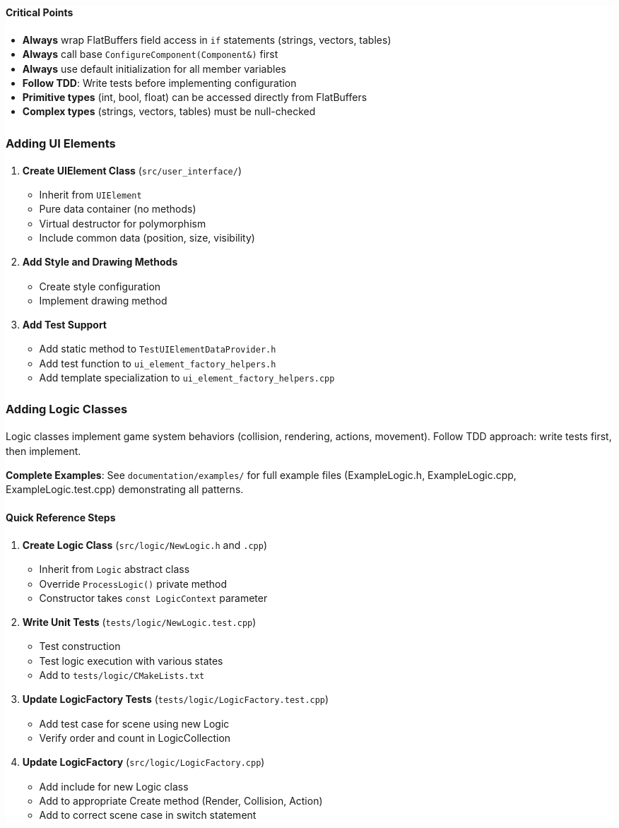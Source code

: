 #### Critical Points

- **Always** wrap FlatBuffers field access in `if` statements (strings, vectors, tables)
- **Always** call base `ConfigureComponent(Component&)` first
- **Always** use default initialization for all member variables
- **Follow TDD**: Write tests before implementing configuration
- **Primitive types** (int, bool, float) can be accessed directly from FlatBuffers
- **Complex types** (strings, vectors, tables) must be null-checked

### Adding UI Elements

1. **Create UIElement Class** (`src/user_interface/`)
   - Inherit from `UIElement`
   - Pure data container (no methods)
   - Virtual destructor for polymorphism
   - Include common data (position, size, visibility)

2. **Add Style and Drawing Methods**
   - Create style configuration
   - Implement drawing method

3. **Add Test Support**
   - Add static method to `TestUIElementDataProvider.h`
   - Add test function to `ui_element_factory_helpers.h`
   - Add template specialization to `ui_element_factory_helpers.cpp`

### Adding Logic Classes

Logic classes implement game system behaviors (collision, rendering, actions, movement). Follow TDD approach: write tests first, then implement.

**Complete Examples**: See `documentation/examples/` for full example files (ExampleLogic.h, ExampleLogic.cpp, ExampleLogic.test.cpp) demonstrating all patterns.

#### Quick Reference Steps

1. **Create Logic Class** (`src/logic/NewLogic.h` and `.cpp`)
   - Inherit from `Logic` abstract class
   - Override `ProcessLogic()` private method
   - Constructor takes `const LogicContext` parameter

2. **Write Unit Tests** (`tests/logic/NewLogic.test.cpp`)
   - Test construction
   - Test logic execution with various states
   - Add to `tests/logic/CMakeLists.txt`

3. **Update LogicFactory Tests** (`tests/logic/LogicFactory.test.cpp`)
   - Add test case for scene using new Logic
   - Verify order and count in LogicCollection

4. **Update LogicFactory** (`src/logic/LogicFactory.cpp`)
   - Add include for new Logic class
   - Add to appropriate Create method (Render, Collision, Action)
   - Add to correct scene case in switch statement
